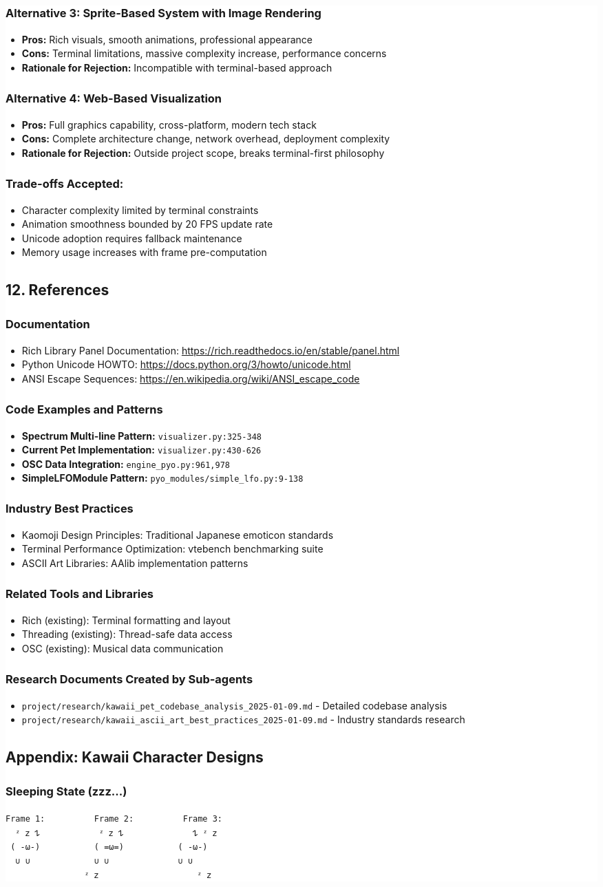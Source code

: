 ### Alternative 3: Sprite-Based System with Image Rendering
- **Pros:** Rich visuals, smooth animations, professional appearance
- **Cons:** Terminal limitations, massive complexity increase, performance concerns
- **Rationale for Rejection:** Incompatible with terminal-based approach

### Alternative 4: Web-Based Visualization
- **Pros:** Full graphics capability, cross-platform, modern tech stack
- **Cons:** Complete architecture change, network overhead, deployment complexity
- **Rationale for Rejection:** Outside project scope, breaks terminal-first philosophy

### Trade-offs Accepted:
- Character complexity limited by terminal constraints
- Animation smoothness bounded by 20 FPS update rate
- Unicode adoption requires fallback maintenance
- Memory usage increases with frame pre-computation

## 12. References

### Documentation
- Rich Library Panel Documentation: https://rich.readthedocs.io/en/stable/panel.html
- Python Unicode HOWTO: https://docs.python.org/3/howto/unicode.html
- ANSI Escape Sequences: https://en.wikipedia.org/wiki/ANSI_escape_code

### Code Examples and Patterns
- **Spectrum Multi-line Pattern:** `visualizer.py:325-348`
- **Current Pet Implementation:** `visualizer.py:430-626`
- **OSC Data Integration:** `engine_pyo.py:961,978`
- **SimpleLFOModule Pattern:** `pyo_modules/simple_lfo.py:9-138`

### Industry Best Practices
- Kaomoji Design Principles: Traditional Japanese emoticon standards
- Terminal Performance Optimization: vtebench benchmarking suite
- ASCII Art Libraries: AAlib implementation patterns

### Related Tools and Libraries
- Rich (existing): Terminal formatting and layout
- Threading (existing): Thread-safe data access
- OSC (existing): Musical data communication

### Research Documents Created by Sub-agents
- `project/research/kawaii_pet_codebase_analysis_2025-01-09.md` - Detailed codebase analysis
- `project/research/kawaii_ascii_art_best_practices_2025-01-09.md` - Industry standards research

## Appendix: Kawaii Character Designs

### Sleeping State (zzz...)
```
Frame 1:          Frame 2:          Frame 3:
  ᶻ 𝗓 𐰁            ᶻ 𝗓 𐰁              𐰁 ᶻ 𝗓
 ( -ω-)           ( =ω=)           ( -ω-)
  ∪ ∪             ∪ ∪              ∪ ∪
                ᶻ 𝗓                    ᶻ 𝗓
```
